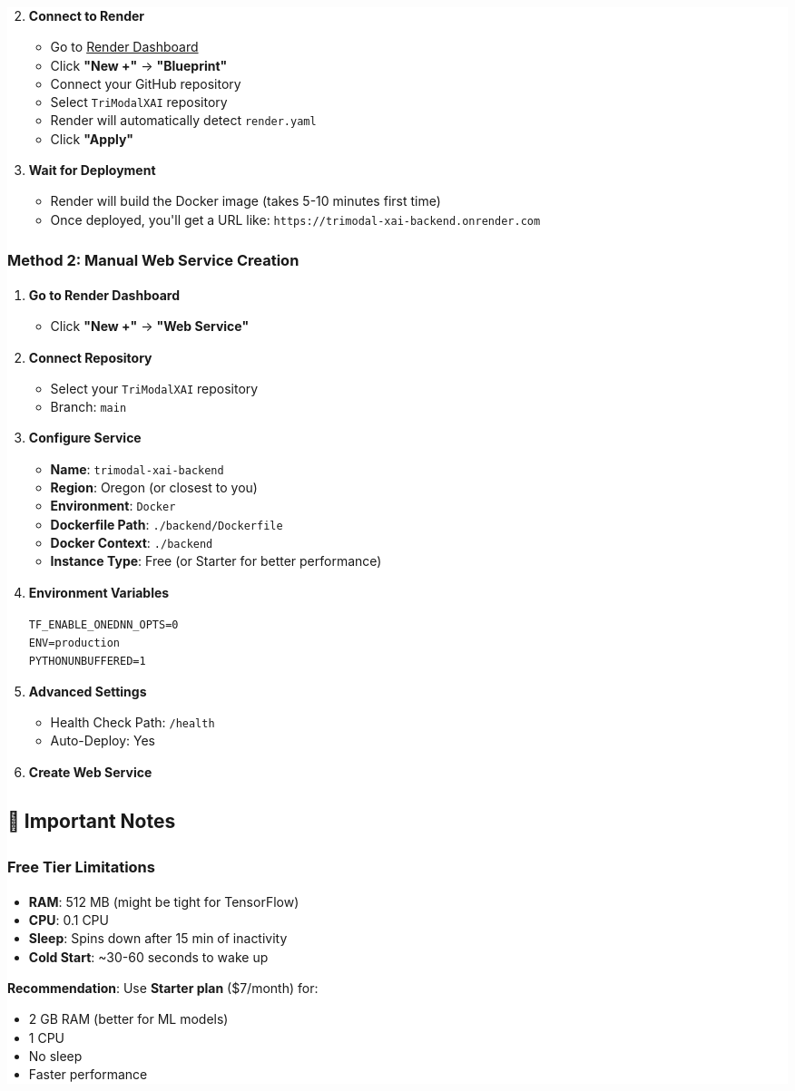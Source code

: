 2. **Connect to Render**
   - Go to [Render Dashboard](https://dashboard.render.com/)
   - Click **"New +"** → **"Blueprint"**
   - Connect your GitHub repository
   - Select `TriModalXAI` repository
   - Render will automatically detect `render.yaml`
   - Click **"Apply"**

3. **Wait for Deployment**
   - Render will build the Docker image (takes 5-10 minutes first time)
   - Once deployed, you'll get a URL like: `https://trimodal-xai-backend.onrender.com`

### Method 2: Manual Web Service Creation

1. **Go to Render Dashboard**
   - Click **"New +"** → **"Web Service"**

2. **Connect Repository**
   - Select your `TriModalXAI` repository
   - Branch: `main`

3. **Configure Service**
   - **Name**: `trimodal-xai-backend`
   - **Region**: Oregon (or closest to you)
   - **Environment**: `Docker`
   - **Dockerfile Path**: `./backend/Dockerfile`
   - **Docker Context**: `./backend`
   - **Instance Type**: Free (or Starter for better performance)

4. **Environment Variables**
   ```
   TF_ENABLE_ONEDNN_OPTS=0
   ENV=production
   PYTHONUNBUFFERED=1
   ```

5. **Advanced Settings**
   - Health Check Path: `/health`
   - Auto-Deploy: Yes

6. **Create Web Service**

## 🔧 Important Notes

### Free Tier Limitations

- **RAM**: 512 MB (might be tight for TensorFlow)
- **CPU**: 0.1 CPU
- **Sleep**: Spins down after 15 min of inactivity
- **Cold Start**: ~30-60 seconds to wake up

**Recommendation**: Use **Starter plan** ($7/month) for:
- 2 GB RAM (better for ML models)
- 1 CPU
- No sleep
- Faster performance
